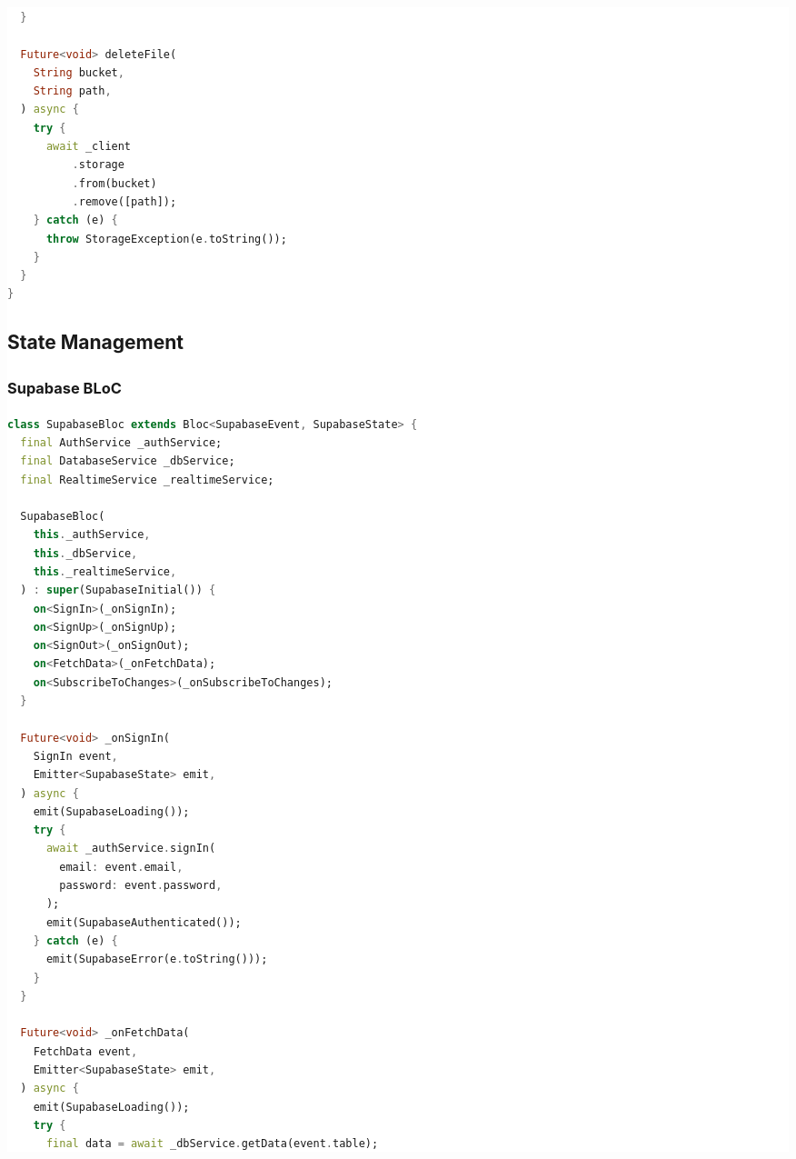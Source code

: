 ```dart
  }

  Future<void> deleteFile(
    String bucket,
    String path,
  ) async {
    try {
      await _client
          .storage
          .from(bucket)
          .remove([path]);
    } catch (e) {
      throw StorageException(e.toString());
    }
  }
}
```

## State Management

### Supabase BLoC

```dart
class SupabaseBloc extends Bloc<SupabaseEvent, SupabaseState> {
  final AuthService _authService;
  final DatabaseService _dbService;
  final RealtimeService _realtimeService;

  SupabaseBloc(
    this._authService,
    this._dbService,
    this._realtimeService,
  ) : super(SupabaseInitial()) {
    on<SignIn>(_onSignIn);
    on<SignUp>(_onSignUp);
    on<SignOut>(_onSignOut);
    on<FetchData>(_onFetchData);
    on<SubscribeToChanges>(_onSubscribeToChanges);
  }

  Future<void> _onSignIn(
    SignIn event,
    Emitter<SupabaseState> emit,
  ) async {
    emit(SupabaseLoading());
    try {
      await _authService.signIn(
        email: event.email,
        password: event.password,
      );
      emit(SupabaseAuthenticated());
    } catch (e) {
      emit(SupabaseError(e.toString()));
    }
  }

  Future<void> _onFetchData(
    FetchData event,
    Emitter<SupabaseState> emit,
  ) async {
    emit(SupabaseLoading());
    try {
      final data = await _dbService.getData(event.table);
```